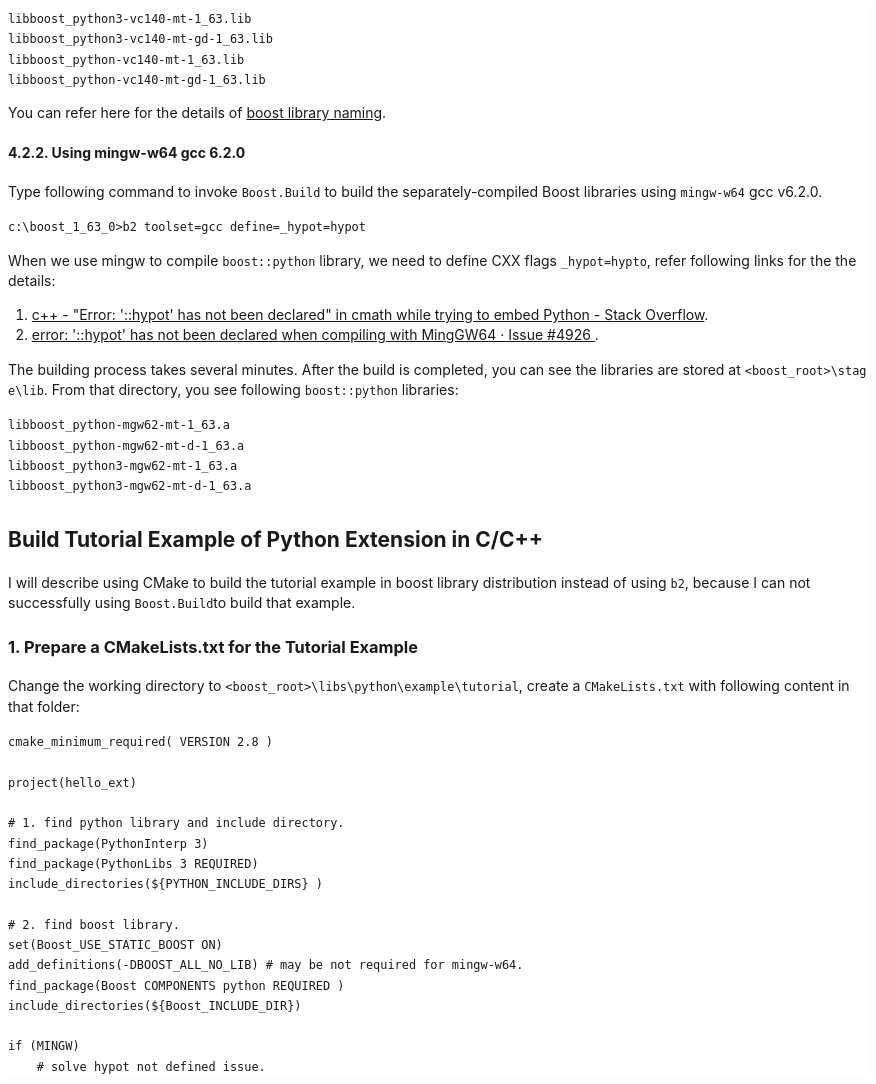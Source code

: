 ```
libboost_python3-vc140-mt-1_63.lib
libboost_python3-vc140-mt-gd-1_63.lib
libboost_python-vc140-mt-1_63.lib
libboost_python-vc140-mt-gd-1_63.lib
```

You can refer here for the details of [boost library naming](http://www.boost.org/doc/libs/1_63_0/more/getting_started/windows.html#library-naming).

#### 4.2.2. Using mingw-w64 gcc 6.2.0

Type following command to invoke `Boost.Build` to build the separately-compiled Boost libraries using ```mingw-w64``` gcc v6.2.0.

```
c:\boost_1_63_0>b2 toolset=gcc define=_hypot=hypot
```

When we use mingw to compile ```boost::python``` library, we need to define CXX flags ```_hypot=hypto```, refer following links for the the details:

1. [c++ - "Error: '::hypot' has not been declared" in cmath while trying to embed Python - Stack Overflow](http://stackoverflow.com/questions/28683358/error-hypot-has-not-been-declared-in-cmath-while-trying-to-embed-python).
2. [error: '::hypot' has not been declared when compiling with MingGW64 · Issue #4926 ](https://github.com/Theano/Theano/issues/4926).

The building process takes several minutes. After the build is completed, you can see the libraries are stored at ```<boost_root>\stage\lib```.  From that directory, you see following `boost::python` libraries:

```
libboost_python-mgw62-mt-1_63.a
libboost_python-mgw62-mt-d-1_63.a
libboost_python3-mgw62-mt-1_63.a
libboost_python3-mgw62-mt-d-1_63.a
```



## Build Tutorial Example of Python Extension in C/C++

I will describe using CMake to build the tutorial example in boost library distribution instead of using `b2`, because I can not successfully using `Boost.Build`to build that example.

### 1. Prepare a CMakeLists.txt for the Tutorial Example

Change the working directory to `<boost_root>\libs\python\example\tutorial`, create a ```CMakeLists.txt``` with following content in that folder:

```
cmake_minimum_required( VERSION 2.8 )

project(hello_ext)

# 1. find python library and include directory.
find_package(PythonInterp 3)
find_package(PythonLibs 3 REQUIRED)
include_directories(${PYTHON_INCLUDE_DIRS} )

# 2. find boost library.
set(Boost_USE_STATIC_BOOST ON)
add_definitions(-DBOOST_ALL_NO_LIB) # may be not required for mingw-w64.
find_package(Boost COMPONENTS python REQUIRED )
include_directories(${Boost_INCLUDE_DIR})

if (MINGW)
    # solve hypot not defined issue.
```